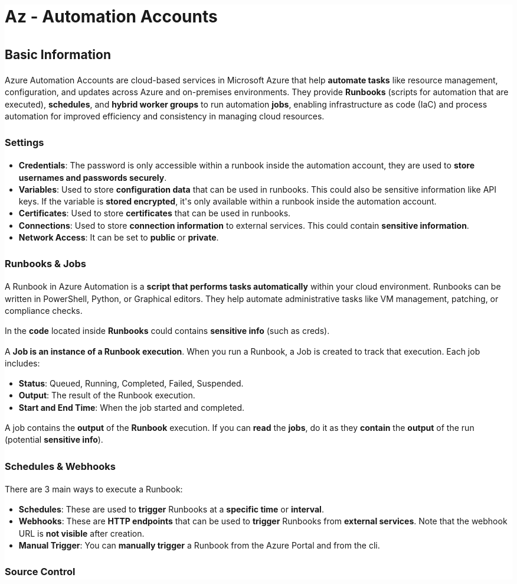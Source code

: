 # Az - Automation Accounts

## Basic Information

Azure Automation Accounts are cloud-based services in Microsoft Azure that help **automate tasks** like resource management, configuration, and updates across Azure and on-premises environments. They provide **Runbooks** (scripts for automation that are executed), **schedules**, and **hybrid worker groups** to run automation **jobs**, enabling infrastructure as code (IaC) and process automation for improved efficiency and consistency in managing cloud resources.

### Settings

- **Credentials**: The password is only accessible within a runbook inside the automation account, they are used to **store usernames and passwords securely**.
- **Variables**: Used to store **configuration data** that can be used in runbooks. This could also be sensitive information like API keys. If the variable is **stored encrypted**, it's only available within a runbook inside the automation account.
- **Certificates**: Used to store **certificates** that can be used in runbooks.
- **Connections**: Used to store **connection information** to external services. This could contain **sensitive information**.
- **Network Access**: It can be set to **public** or **private**.

### Runbooks & Jobs

A Runbook in Azure Automation is a **script that performs tasks automatically** within your cloud environment. Runbooks can be written in PowerShell, Python, or Graphical editors. They help automate administrative tasks like VM management, patching, or compliance checks.

In the **code** located inside **Runbooks** could contains **sensitive info** (such as creds).

A **Job is an instance of a Runbook execution**. When you run a Runbook, a Job is created to track that execution. Each job includes:

- **Status**: Queued, Running, Completed, Failed, Suspended.
- **Output**: The result of the Runbook execution.
- **Start and End Time**: When the job started and completed.

A job contains the **output** of the **Runbook** execution. If you can **read** the **jobs**, do it as they **contain** the **output** of the run (potential **sensitive info**).

### Schedules & Webhooks

There are 3 main ways to execute a Runbook:

- **Schedules**: These are used to **trigger** Runbooks at a **specific time** or **interval**.
- **Webhooks**: These are **HTTP endpoints** that can be used to **trigger** Runbooks from **external services**. Note that the webhook URL is **not visible** after creation.
- **Manual Trigger**: You can **manually trigger** a Runbook from the Azure Portal and from the cli.

### Source Control
